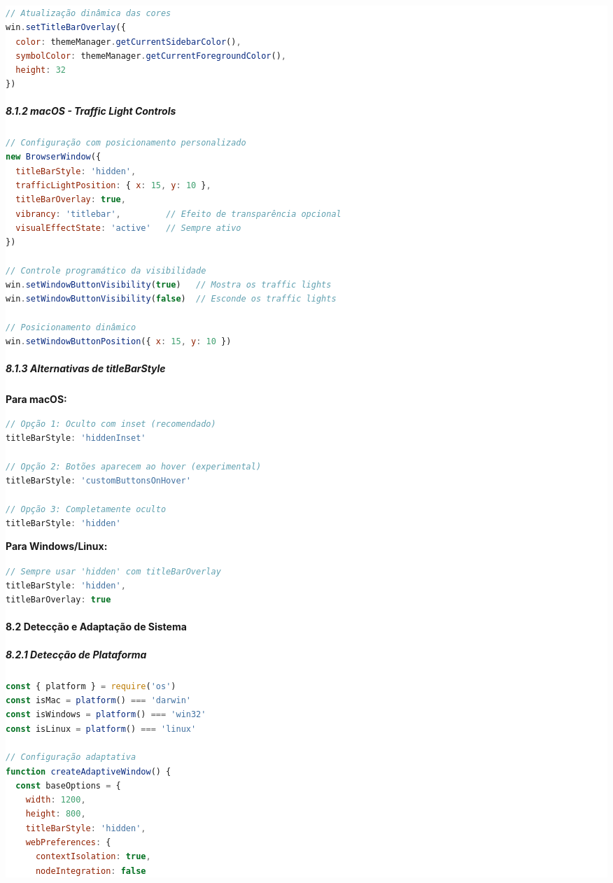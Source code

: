 ```javascript
// Atualização dinâmica das cores
win.setTitleBarOverlay({
  color: themeManager.getCurrentSidebarColor(),
  symbolColor: themeManager.getCurrentForegroundColor(),
  height: 32
})
```

##### 8.1.2 macOS - Traffic Light Controls
```javascript
// Configuração com posicionamento personalizado
new BrowserWindow({
  titleBarStyle: 'hidden',
  trafficLightPosition: { x: 15, y: 10 },
  titleBarOverlay: true,
  vibrancy: 'titlebar',         // Efeito de transparência opcional
  visualEffectState: 'active'   // Sempre ativo
})

// Controle programático da visibilidade
win.setWindowButtonVisibility(true)   // Mostra os traffic lights
win.setWindowButtonVisibility(false)  // Esconde os traffic lights

// Posicionamento dinâmico
win.setWindowButtonPosition({ x: 15, y: 10 })
```

##### 8.1.3 Alternativas de titleBarStyle

**Para macOS:**
```javascript
// Opção 1: Oculto com inset (recomendado)
titleBarStyle: 'hiddenInset'

// Opção 2: Botões aparecem ao hover (experimental)
titleBarStyle: 'customButtonsOnHover'

// Opção 3: Completamente oculto
titleBarStyle: 'hidden'
```

**Para Windows/Linux:**
```javascript
// Sempre usar 'hidden' com titleBarOverlay
titleBarStyle: 'hidden',
titleBarOverlay: true
```

#### 8.2 Detecção e Adaptação de Sistema

##### 8.2.1 Detecção de Plataforma
```javascript
const { platform } = require('os')
const isMac = platform() === 'darwin'
const isWindows = platform() === 'win32'
const isLinux = platform() === 'linux'

// Configuração adaptativa
function createAdaptiveWindow() {
  const baseOptions = {
    width: 1200,
    height: 800,
    titleBarStyle: 'hidden',
    webPreferences: {
      contextIsolation: true,
      nodeIntegration: false
```